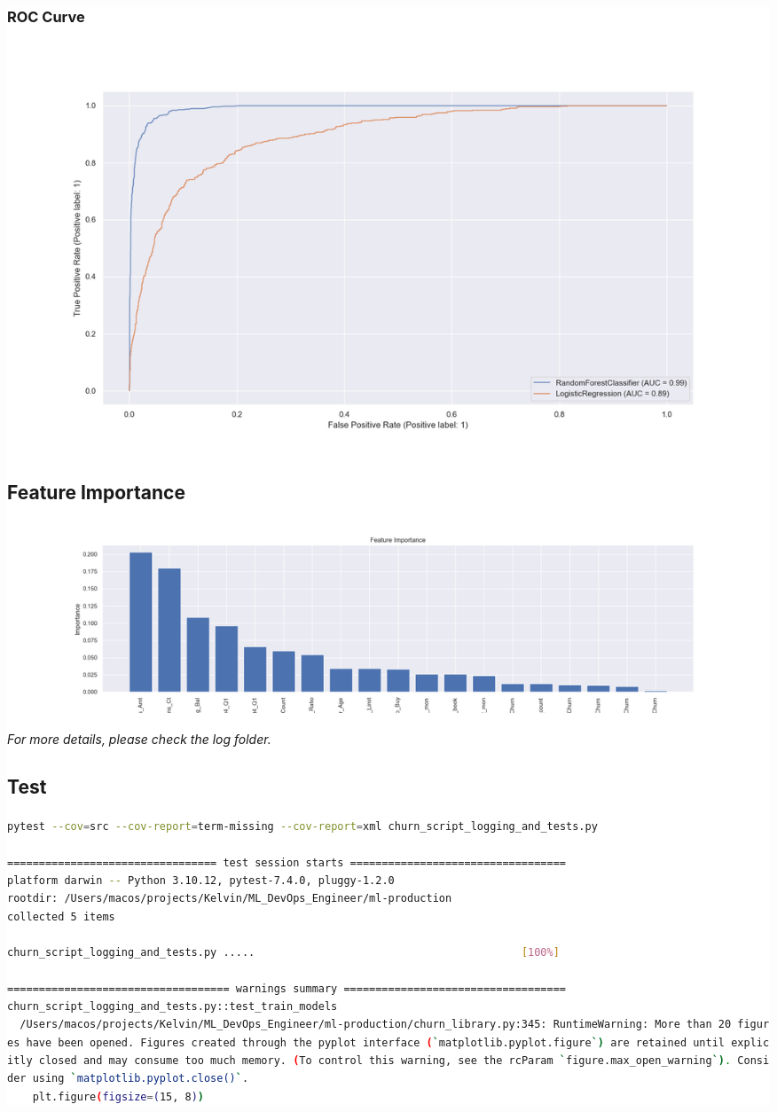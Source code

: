 ### ROC Curve
![lr_rf_roc_curves](../../projects/clean_code/images/results/lr_rf_roc_curves.png)

## Feature Importance
![cv_feature_importance](../../projects/clean_code/images/results/cv_feature_importance.png)

*For more details, please check the log folder.*

## Test
```bash
pytest --cov=src --cov-report=term-missing --cov-report=xml churn_script_logging_and_tests.py

================================= test session starts ==================================
platform darwin -- Python 3.10.12, pytest-7.4.0, pluggy-1.2.0
rootdir: /Users/macos/projects/Kelvin/ML_DevOps_Engineer/ml-production
collected 5 items

churn_script_logging_and_tests.py .....                                          [100%]

=================================== warnings summary ===================================
churn_script_logging_and_tests.py::test_train_models
  /Users/macos/projects/Kelvin/ML_DevOps_Engineer/ml-production/churn_library.py:345: RuntimeWarning: More than 20 figures have been opened. Figures created through the pyplot interface (`matplotlib.pyplot.figure`) are retained until explicitly closed and may consume too much memory. (To control this warning, see the rcParam `figure.max_open_warning`). Consider using `matplotlib.pyplot.close()`.
    plt.figure(figsize=(15, 8))

```